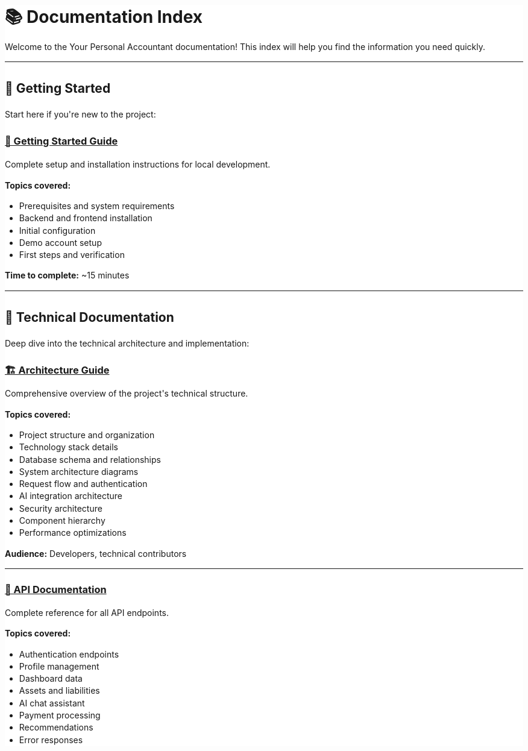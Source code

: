 # 📚 Documentation Index

Welcome to the Your Personal Accountant documentation! This index will help you find the information you need quickly.

---

## 🚀 Getting Started

Start here if you're new to the project:

### [📖 Getting Started Guide](GETTING_STARTED.md)
Complete setup and installation instructions for local development.

**Topics covered:**
- Prerequisites and system requirements
- Backend and frontend installation
- Initial configuration
- Demo account setup
- First steps and verification

**Time to complete:** ~15 minutes

---

## 📐 Technical Documentation

Deep dive into the technical architecture and implementation:

### [🏗️ Architecture Guide](ARCHITECTURE.md)
Comprehensive overview of the project's technical structure.

**Topics covered:**
- Project structure and organization
- Technology stack details
- Database schema and relationships
- System architecture diagrams
- Request flow and authentication
- AI integration architecture
- Security architecture
- Component hierarchy
- Performance optimizations

**Audience:** Developers, technical contributors

---

### [📡 API Documentation](API.md)
Complete reference for all API endpoints.

**Topics covered:**
- Authentication endpoints
- Profile management
- Dashboard data
- Assets and liabilities
- AI chat assistant
- Payment processing
- Recommendations
- Error responses
